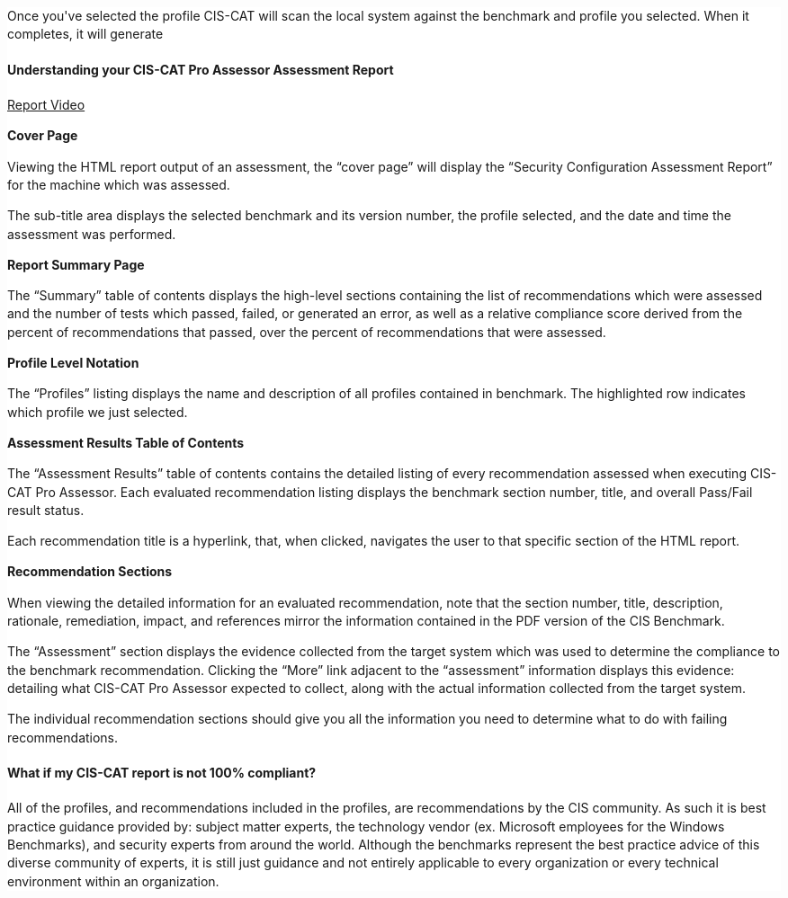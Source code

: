 
Once you've selected the profile CIS-CAT will scan the local system against the benchmark and profile you selected.  When it completes, it will generate

#### Understanding your CIS-CAT Pro Assessor Assessment Report ####

[Report Video](https://www.youtube.com/watch?v=cFECOymK57o)

**Cover Page**

Viewing the HTML report output of an assessment, the “cover page” will display the “Security Configuration Assessment Report” for the machine which was assessed.

The sub-title area displays the selected benchmark and its version number, the profile selected, and the date and time the assessment was performed.

**Report Summary Page**

The “Summary” table of contents displays the high-level sections containing the list of recommendations which were assessed and the number of tests which passed, failed, or generated an error, as well as a relative compliance score derived from the percent of recommendations that passed, over the percent of recommendations that were assessed.

**Profile Level Notation**

The “Profiles” listing displays the name and description of all profiles contained in benchmark. The highlighted row indicates which profile we just selected.

**Assessment Results Table of Contents**

The “Assessment Results” table of contents contains the detailed listing of every recommendation assessed when executing CIS-CAT Pro Assessor. Each evaluated recommendation listing displays the  benchmark section number, title, and overall Pass/Fail result status.

Each recommendation title is a hyperlink, that, when clicked, navigates the user to that specific section of the HTML report.

**Recommendation Sections**

When viewing the detailed information for an evaluated recommendation, note that the section number, title, description, rationale, remediation, impact, and references mirror the information contained in the PDF version of the CIS Benchmark.

The “Assessment” section displays the evidence collected from the target system which was used to determine the compliance to the benchmark recommendation. Clicking the “More” link adjacent to the “assessment” information displays this evidence: detailing what CIS-CAT Pro Assessor expected to collect, along with the actual information collected from the target system.

The individual recommendation sections should give you all the information you need to determine what to do with failing recommendations.

#### What if my CIS-CAT report is not 100% compliant? ####

All of the profiles, and recommendations included in the profiles, are recommendations by the CIS community.  As such it is best practice guidance provided by: subject matter experts, the technology vendor (ex. Microsoft employees for the Windows Benchmarks), and security experts from around the world.  Although the benchmarks represent the best practice advice of this diverse community of experts, it is still just guidance and not entirely applicable to every organization or every technical environment within an organization.
